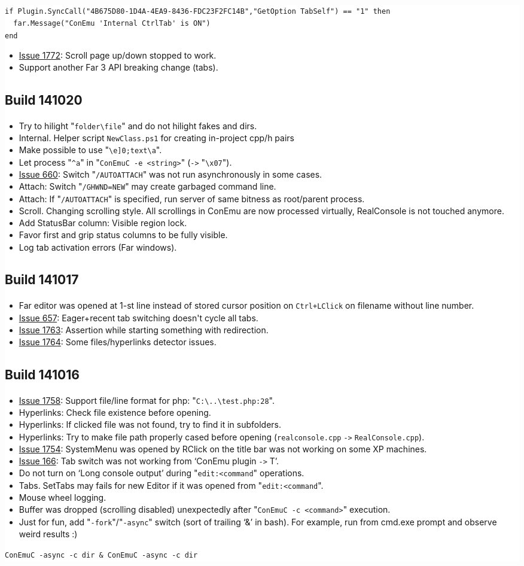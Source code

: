 ```
if Plugin.SyncCall("4B675D80-1D4A-4EA9-8436-FDC23F2FC14B","GetOption TabSelf") == "1" then
  far.Message("ConEmu 'Internal CtrlTab' is ON")
end
```
  * [Issue 1772](https://code.google.com/p/conemu-maximus5/issues/detail?id=1772): Scroll page up/down stopped to work.
  * Support another Far 3 API breaking change (tabs).


## Build 141020 ##
  * Try to hilight "`folder\file`" and do not hilight fakes and dirs.
  * Internal. Helper script `NewClass.ps1` for creating in-project cpp/h pairs
  * Make possible to use "`\e]0;text\a`".
  * Let process "`^a`" in "`ConEmuC -e <string>`" (`->` "`\x07`").
  * [Issue 660](https://code.google.com/p/conemu-maximus5/issues/detail?id=660): Switch "`/AUTOATTACH`" was not run asynchronously in some cases.
  * Attach: Switch "`/GHWND=NEW`" may create garbaged command line.
  * Attach: If "`/AUTOATTACH`" is specified, run server of same bitness as root/parent process.
  * Scroll. Changing scrolling style. All scrollings in ConEmu are now processed virtually, RealConsole is not touched anymore.
  * Add StatusBar column: Visible region lock.
  * Favor first and grip status columns to be fully visible.
  * Log tab activation errors (Far windows).


## Build 141017 ##
  * Far editor was opened at 1-st line instead of stored cursor position on `Ctrl+LClick` on filename without line number.
  * [Issue 657](https://code.google.com/p/conemu-maximus5/issues/detail?id=657): Eager+recent tab switching doesn't cycle all tabs.
  * [Issue 1763](https://code.google.com/p/conemu-maximus5/issues/detail?id=1763): Assertion while starting something with redirection.
  * [Issue 1764](https://code.google.com/p/conemu-maximus5/issues/detail?id=1764): Some files/hyperlinks detector issues.


## Build 141016 ##
  * [Issue 1758](https://code.google.com/p/conemu-maximus5/issues/detail?id=1758): Support file/line format for php: "`C:\..\test.php:28`".
  * Hyperlinks: Check file existence before opening.
  * Hyperlinks: If clicked file was not found, try to find it in subfolders.
  * Hyperlinks: Try to make file path properly cased before opening (`realconsole.cpp` `->` `RealConsole.cpp`).
  * [Issue 1754](https://code.google.com/p/conemu-maximus5/issues/detail?id=1754): SystemMenu was opened by RClick on the title bar was not working on some XP machines.
  * [Issue 166](https://code.google.com/p/conemu-maximus5/issues/detail?id=166): Tab switch was not working from ‘ConEmu plugin `->` T’.
  * Do not turn on ‘Long console output’ during "`edit:<command`" operations.
  * Tabs. SetTabs may fails for new Editor if it was opened from "`edit:<command`".
  * Mouse wheel logging.
  * Buffer was dropped (scrolling disabled) unexpectedly after "`ConEmuC -c <command>`" execution.
  * Just for fun, add "`-fork`"/"`-async`" switch (sort of trailing ‘&’ in bash). For example, run from cmd.exe prompt and observe weird results :)
```
ConEmuC -async -c dir & ConEmuC -async -c dir
```
